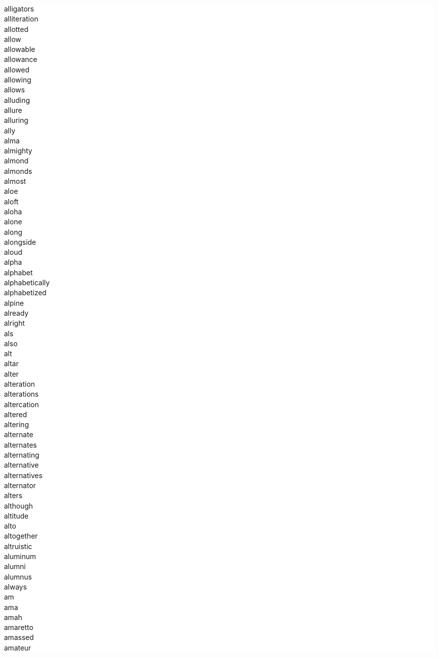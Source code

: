 alligators  
alliteration  
allotted  
allow  
allowable  
allowance  
allowed  
allowing  
allows  
alluding  
allure  
alluring  
ally  
alma  
almighty  
almond  
almonds  
almost  
aloe  
aloft  
aloha  
alone  
along  
alongside  
aloud  
alpha  
alphabet  
alphabetically  
alphabetized  
alpine  
already  
alright  
als  
also  
alt  
altar  
alter  
alteration  
alterations  
altercation  
altered  
altering  
alternate  
alternates  
alternating  
alternative  
alternatives  
alternator  
alters  
although  
altitude  
alto  
altogether  
altruistic  
aluminum  
alumni  
alumnus  
always  
am  
ama  
amah  
amaretto  
amassed  
amateur  